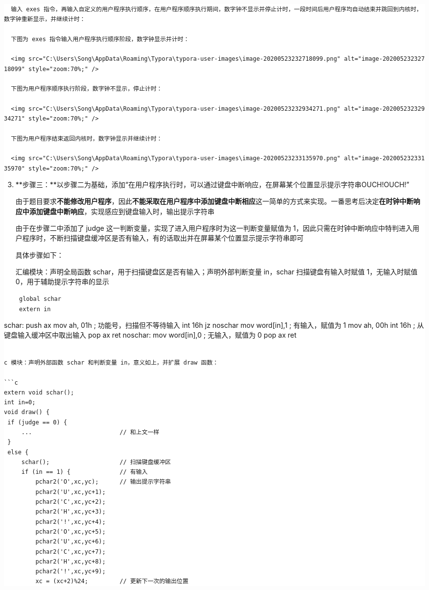       输入 exes 指令，再输入自定义的用户程序执行顺序，在用户程序顺序执行期间，数字钟不显示并停止计时，一段时间后用户程序均自动结束并跳回到内核时，数字钟重新显示，并继续计时：

      下图为 exes 指令输入用户程序执行顺序阶段，数字钟显示并计时：

      <img src="C:\Users\Song\AppData\Roaming\Typora\typora-user-images\image-20200523232718099.png" alt="image-20200523232718099" style="zoom:70%;" />

      下图为用户程序顺序执行阶段，数字钟不显示，停止计时：

      <img src="C:\Users\Song\AppData\Roaming\Typora\typora-user-images\image-20200523232934271.png" alt="image-20200523232934271" style="zoom:70%;" />

      下图为用户程序结束返回内核时，数字钟显示并继续计时：

      <img src="C:\Users\Song\AppData\Roaming\Typora\typora-user-images\image-20200523233135970.png" alt="image-20200523233135970" style="zoom:70%;" />

      

3. **步骤三：**以步骤二为基础，添加“在用户程序执行时，可以通过键盘中断响应，在屏幕某个位置显示提示字符串OUCH!OUCH!”

   由于题目要求**不能修改用户程序**，因此**不能采取在用户程序中添加键盘中断相应**这一简单的方式来实现。一番思考后决定**在时钟中断响应中添加键盘中断响应**，实现感应到键盘输入时，输出提示字符串

   由于在步骤二中添加了 judge 这一判断变量，实现了进入用户程序时为这一判断变量赋值为 1，因此只需在时钟中断响应中特判进入用户程序时，不断扫描键盘缓冲区是否有输入，有的话取出并在屏幕某个位置显示提示字符串即可

   具体步骤如下：

   汇编模块：声明全局函数 schar，用于扫描键盘区是否有输入；声明外部判断变量 in，schar 扫描键盘有输入时赋值 1，无输入时赋值 0，用于辅助提示字符串的显示

   ```
   	global schar
   	extern in
schar:
   	push ax
   	mov ah, 01h						; 功能号，扫描但不等待输入
   	int 16h
   	jz noschar
   	mov word[in],1					; 有输入，赋值为 1
   	mov ah, 00h
   	int 16h							; 从键盘输入缓冲区中取出输入
   	pop ax
   	ret
   noschar:
   	mov word[in],0					; 无输入，赋值为 0
   	pop ax
   	ret
   ```
   
   c 模块：声明外部函数 schar 和判断变量 in，意义如上，并扩展 draw 函数：
   
   ```c
   extern void schar();
   int in=0;
   void draw() {
   	if (judge == 0) {
   		...							// 和上文一样
   	}
   	else {
   		schar();					// 扫描键盘缓冲区
   		if (in == 1) {				// 有输入
   			pchar2('O',xc,yc);		// 输出提示字符串
   			pchar2('U',xc,yc+1);
   			pchar2('C',xc,yc+2);
   			pchar2('H',xc,yc+3);
   			pchar2('!',xc,yc+4);
   			pchar2('O',xc,yc+5);
   			pchar2('U',xc,yc+6);
   			pchar2('C',xc,yc+7);
   			pchar2('H',xc,yc+8);
   			pchar2('!',xc,yc+9);
   			xc = (xc+2)%24;			// 更新下一次的输出位置
   ```